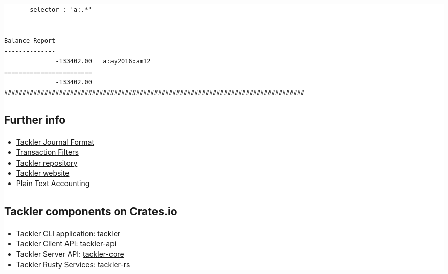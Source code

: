 ```
       selector : 'a:.*'


Balance Report
--------------
              -133402.00   a:ay2016:am12
========================
              -133402.00
##################################################################################
```

## Further info

* [Tackler Journal Format](https://tackler.e257.fi/docs/tackler/latest/journal/format/)
* [Transaction Filters](https://tackler.e257.fi/docs/tackler/latest/usage/txn-filters/)
* [Tackler repository](https://github.com/tackler-ng/tackler)
* [Tackler website](https://tackler.e257.fi/)
* [Plain Text Accounting](https://plaintextaccounting.org/)


## Tackler components on Crates.io

* Tackler CLI application: [tackler](https://crates.io/crates/tackler)
* Tackler Client API: [tackler-api](https://crates.io/crates/tackler-api)
* Tackler Server API: [tackler-core](https://crates.io/crates/tackler-core)
* Tackler Rusty Services: [tackler-rs](https://crates.io/crates/tackler-rs)
